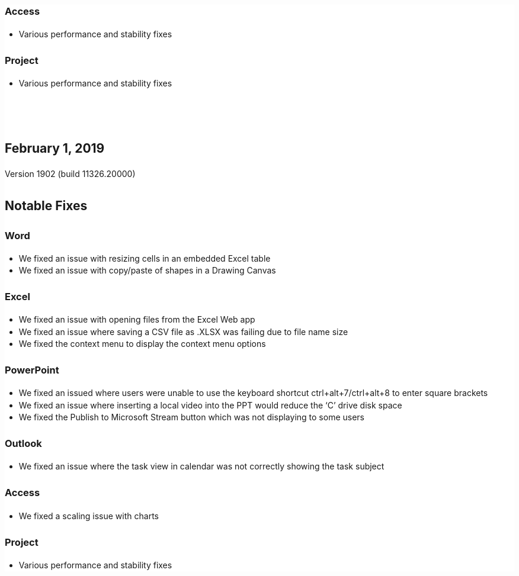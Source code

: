 ### Access
- Various performance and stability fixes

### Project
- Various performance and stability fixes


</BR></BR>
## February 1, 2019 
Version 1902 (build 11326.20000)


## Notable Fixes

### Word 
- We fixed an issue with resizing cells in an embedded Excel table
- We fixed an issue with copy/paste of shapes in a Drawing Canvas

### Excel
- We fixed an issue with opening files from the Excel Web app
- We fixed an issue where saving a CSV file as .XLSX was failing due to file name size
- We fixed the context menu to display the context menu options

### PowerPoint
- We fixed an issued where users were unable to use the keyboard shortcut ctrl+alt+7/ctrl+alt+8 to enter square brackets
- We fixed an issue where inserting a local video into the PPT would reduce the ‘C’ drive disk space
- We fixed the Publish to Microsoft Stream button which was not displaying to some users

### Outlook
- We fixed an issue where the task view in calendar was  not correctly showing the task subject

### Access
- We fixed a scaling issue with charts

### Project
- Various performance and stability fixes
